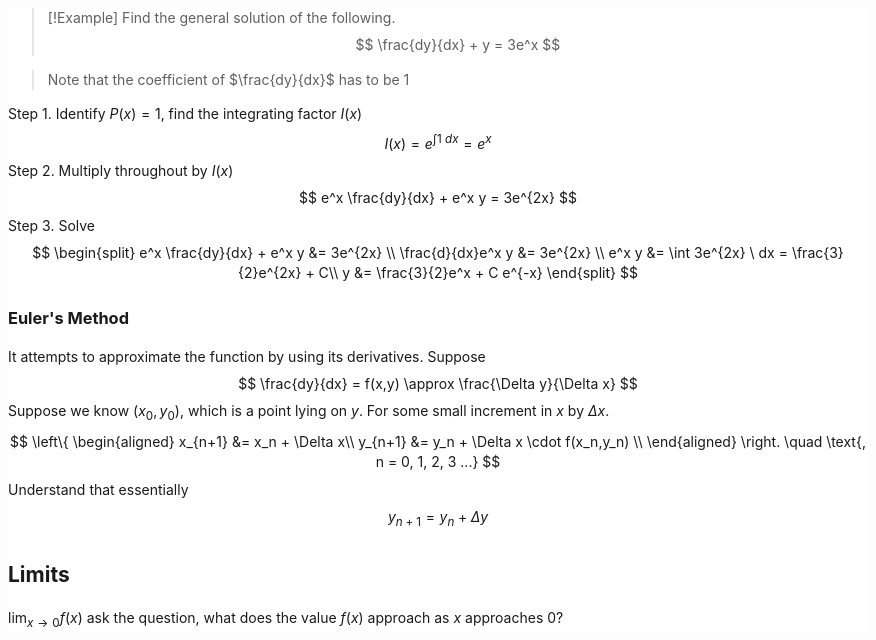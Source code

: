 > [!Example]
> Find the general solution of the following. 
> $$
> \frac{dy}{dx} + y = 3e^x
> $$

> Note that the coefficient of $\frac{dy}{dx}$ has to be $1$

Step 1. Identify $P(x) = 1$, find the integrating factor $I(x)$
$$
I(x) = e^{\int 1 \ dx} = e^x
$$
Step 2. Multiply throughout by $I(x)$
$$
e^x \frac{dy}{dx} + e^x y = 3e^{2x} 
$$
Step 3. Solve
$$
\begin{split}
e^x \frac{dy}{dx} + e^x y &= 3e^{2x} \\
\frac{d}{dx}e^x y &= 3e^{2x} \\
e^x y &= \int 3e^{2x} \ dx = \frac{3}{2}e^{2x} + C\\
y &= \frac{3}{2}e^x + C e^{-x}
\end{split}
$$
### Euler's Method

It attempts to approximate the function by using its derivatives. Suppose
$$
\frac{dy}{dx} = f(x,y) \approx \frac{\Delta y}{\Delta x}
$$
Suppose we know $(x_0, y_0)$, which is a point lying on $y$.
For some small increment in $x$ by $\Delta x$.
$$
\left\{
\begin{aligned}
x_{n+1} &= x_n + \Delta x\\
y_{n+1} &= y_n + \Delta x \cdot f(x_n,y_n) \\
\end{aligned}
\right. \quad \text{, n = 0, 1, 2, 3 ...}
$$
Understand that essentially 
$$
y_{n+1} = y_n + \Delta y
$$



## Limits 

$\lim_{x\rightarrow 0} f(x)$ ask the question, what does the value $f(x)$ approach as $x$ approaches $0$?
